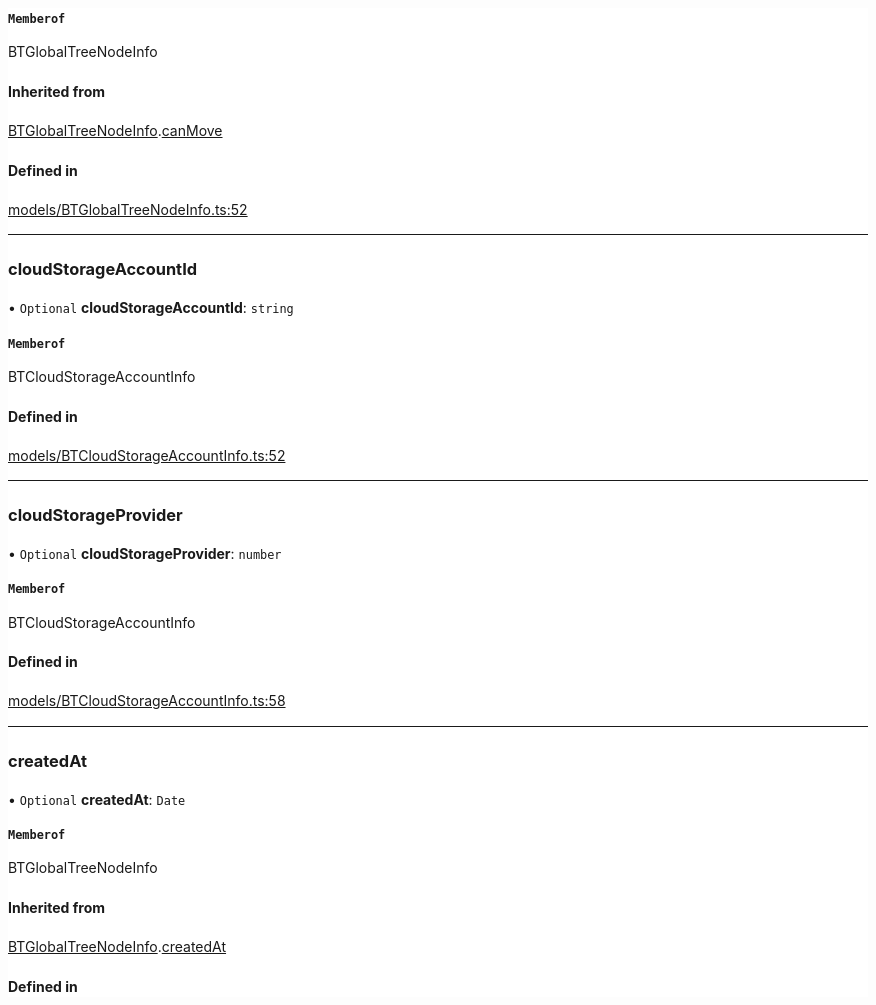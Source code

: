 **`Memberof`**

BTGlobalTreeNodeInfo

#### Inherited from

[BTGlobalTreeNodeInfo](BTGlobalTreeNodeInfo.md).[canMove](BTGlobalTreeNodeInfo.md#canmove)

#### Defined in

[models/BTGlobalTreeNodeInfo.ts:52](https://github.com/toebes/onshape-typescript-fetch/blob/3e11ae1/models/BTGlobalTreeNodeInfo.ts#L52)

___

### cloudStorageAccountId

• `Optional` **cloudStorageAccountId**: `string`

**`Memberof`**

BTCloudStorageAccountInfo

#### Defined in

[models/BTCloudStorageAccountInfo.ts:52](https://github.com/toebes/onshape-typescript-fetch/blob/3e11ae1/models/BTCloudStorageAccountInfo.ts#L52)

___

### cloudStorageProvider

• `Optional` **cloudStorageProvider**: `number`

**`Memberof`**

BTCloudStorageAccountInfo

#### Defined in

[models/BTCloudStorageAccountInfo.ts:58](https://github.com/toebes/onshape-typescript-fetch/blob/3e11ae1/models/BTCloudStorageAccountInfo.ts#L58)

___

### createdAt

• `Optional` **createdAt**: `Date`

**`Memberof`**

BTGlobalTreeNodeInfo

#### Inherited from

[BTGlobalTreeNodeInfo](BTGlobalTreeNodeInfo.md).[createdAt](BTGlobalTreeNodeInfo.md#createdat)

#### Defined in
